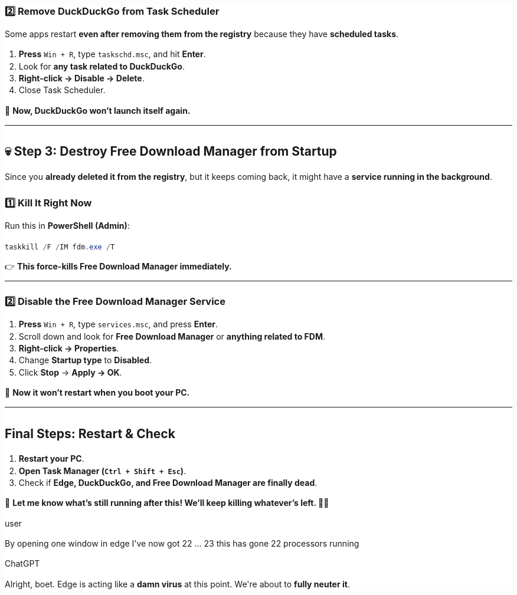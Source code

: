 
### **2️⃣ Remove DuckDuckGo from Task Scheduler**
Some apps restart **even after removing them from the registry** because they have **scheduled tasks**.

1. **Press** `Win + R`, type `taskschd.msc`, and hit **Enter**.  
2. Look for **any task related to DuckDuckGo**.  
3. **Right-click → Disable → Delete**.  
4. Close Task Scheduler.

🚀 **Now, DuckDuckGo won’t launch itself again.**

---

## **💀 Step 3: Destroy Free Download Manager from Startup**
Since you **already deleted it from the registry**, but it keeps coming back, it might have a **service running in the background**.

### **1️⃣ Kill It Right Now**
Run this in **PowerShell (Admin)**:
```powershell
taskkill /F /IM fdm.exe /T
```
👉 **This force-kills Free Download Manager immediately.**

---

### **2️⃣ Disable the Free Download Manager Service**
1. **Press** `Win + R`, type `services.msc`, and press **Enter**.
2. Scroll down and look for **Free Download Manager** or **anything related to FDM**.
3. **Right-click → Properties**.
4. Change **Startup type** to **Disabled**.
5. Click **Stop** → **Apply → OK**.

🚀 **Now it won’t restart when you boot your PC.**

---

## **Final Steps: Restart & Check**
1. **Restart your PC**.
2. **Open Task Manager (`Ctrl + Shift + Esc`)**.
3. Check if **Edge, DuckDuckGo, and Free Download Manager are finally dead**.

📢 **Let me know what’s still running after this! We’ll keep killing whatever’s left. 🚀🔥**

user

By opening one window in edge I've now got 22 ... 23 this has gone 22 processors running

ChatGPT

Alright, boet. Edge is acting like a **damn virus** at this point. We're about to **fully neuter it**.  
